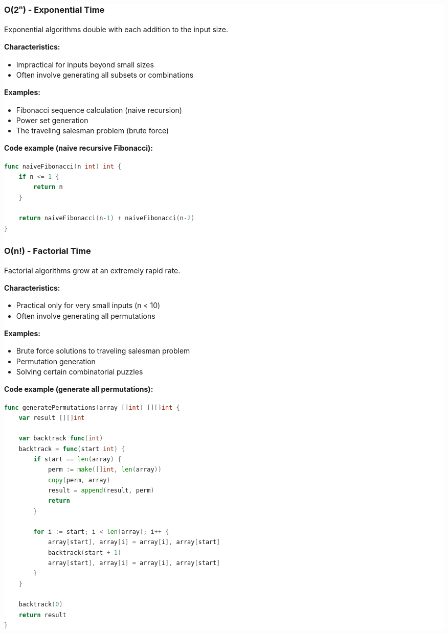 ```go
```

### O(2ⁿ) - Exponential Time

Exponential algorithms double with each addition to the input size.

**Characteristics:**
- Impractical for inputs beyond small sizes
- Often involve generating all subsets or combinations

**Examples:**
- Fibonacci sequence calculation (naive recursion)
- Power set generation
- The traveling salesman problem (brute force)

**Code example (naive recursive Fibonacci):**
```go
func naiveFibonacci(n int) int {
    if n <= 1 {
        return n
    }
    
    return naiveFibonacci(n-1) + naiveFibonacci(n-2)
}
```

### O(n!) - Factorial Time

Factorial algorithms grow at an extremely rapid rate.

**Characteristics:**
- Practical only for very small inputs (n < 10)
- Often involve generating all permutations

**Examples:**
- Brute force solutions to traveling salesman problem
- Permutation generation
- Solving certain combinatorial puzzles

**Code example (generate all permutations):**
```go
func generatePermutations(array []int) [][]int {
    var result [][]int
    
    var backtrack func(int)
    backtrack = func(start int) {
        if start == len(array) {
            perm := make([]int, len(array))
            copy(perm, array)
            result = append(result, perm)
            return
        }
        
        for i := start; i < len(array); i++ {
            array[start], array[i] = array[i], array[start]
            backtrack(start + 1)
            array[start], array[i] = array[i], array[start]
        }
    }
    
    backtrack(0)
    return result
}
```
